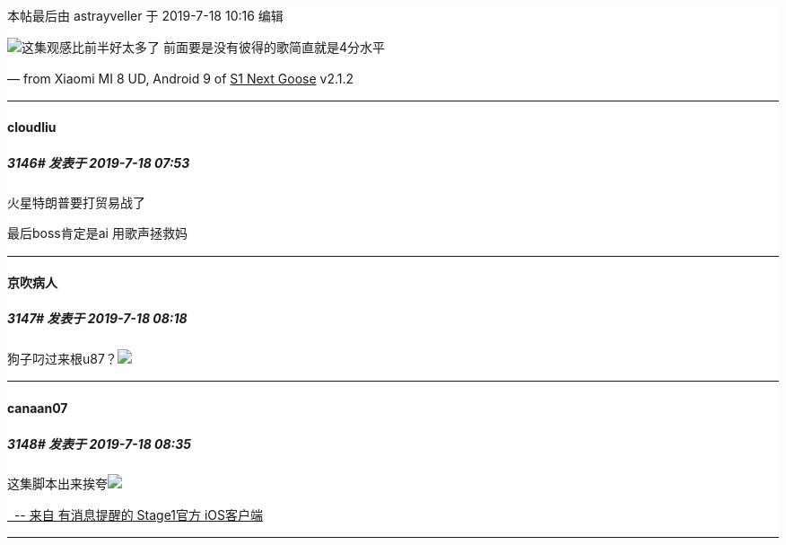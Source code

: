 

 本帖最后由 astrayveller 于 2019-7-18 10:16 编辑 

<img src="https://static.saraba1st.com/image/smiley/face2017/047.png" referrerpolicy="no-referrer">这集观感比前半好太多了 前面要是没有彼得的歌简直就是4分水平

— from Xiaomi MI 8 UD, Android 9 of [S1 Next Goose](https://pan.baidu.com/s/1mi43uRm) v2.1.2







-----

####  cloudliu  
##### 3146#       发表于 2019-7-18 07:53




火星特朗普要打贸易战了


最后boss肯定是ai 用歌声拯救妈







-----

####  京吹病人  
##### 3147#       发表于 2019-7-18 08:18




狗子叼过来根u87？<img src="https://static.saraba1st.com/image/smiley/face2017/066.png" referrerpolicy="no-referrer">







-----

####  canaan07  
##### 3148#       发表于 2019-7-18 08:35




这集脚本出来挨夸<img src="https://static.saraba1st.com/image/smiley/face2017/032.png" referrerpolicy="no-referrer">

[  -- 来自 有消息提醒的 Stage1官方 iOS客户端](https://itunes.apple.com/fi/app/saraba1st/id1221237470?mt=8)







-----

